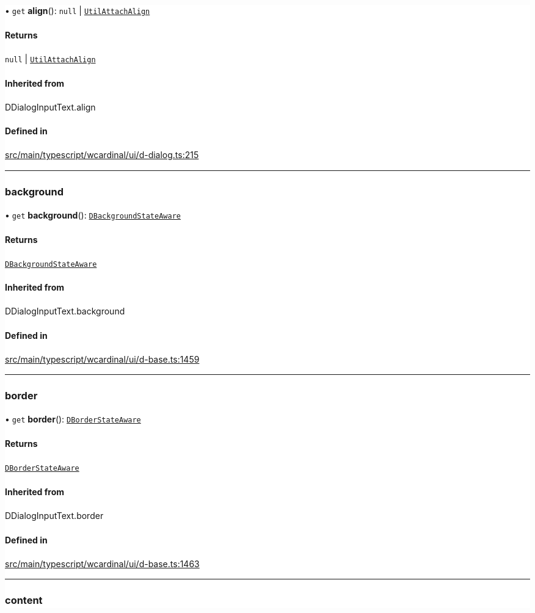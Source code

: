 • `get` **align**(): ``null`` \| [`UtilAttachAlign`](../index.md#utilattachalign-1)

#### Returns

``null`` \| [`UtilAttachAlign`](../index.md#utilattachalign-1)

#### Inherited from

DDialogInputText.align

#### Defined in

[src/main/typescript/wcardinal/ui/d-dialog.ts:215](https://github.com/winter-cardinal/winter-cardinal-ui/blob/v0.310.1/src/main/typescript/wcardinal/ui/d-dialog.ts#L215)

___

### background

• `get` **background**(): [`DBackgroundStateAware`](../interfaces/DBackgroundStateAware.md)

#### Returns

[`DBackgroundStateAware`](../interfaces/DBackgroundStateAware.md)

#### Inherited from

DDialogInputText.background

#### Defined in

[src/main/typescript/wcardinal/ui/d-base.ts:1459](https://github.com/winter-cardinal/winter-cardinal-ui/blob/v0.310.1/src/main/typescript/wcardinal/ui/d-base.ts#L1459)

___

### border

• `get` **border**(): [`DBorderStateAware`](../interfaces/DBorderStateAware.md)

#### Returns

[`DBorderStateAware`](../interfaces/DBorderStateAware.md)

#### Inherited from

DDialogInputText.border

#### Defined in

[src/main/typescript/wcardinal/ui/d-base.ts:1463](https://github.com/winter-cardinal/winter-cardinal-ui/blob/v0.310.1/src/main/typescript/wcardinal/ui/d-base.ts#L1463)

___

### content
